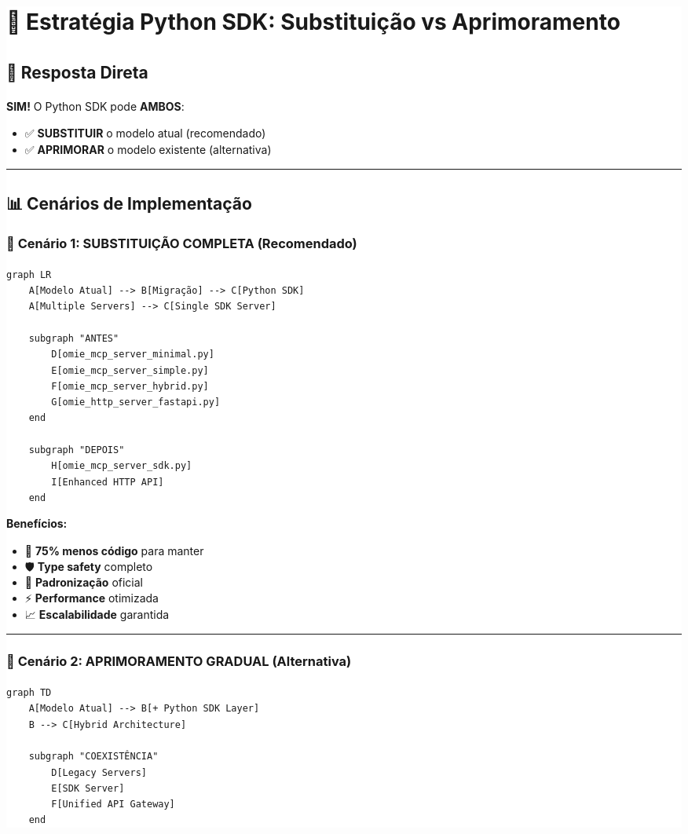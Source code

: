 # 🚀 Estratégia Python SDK: Substituição vs Aprimoramento

## 🎯 **Resposta Direta**

**SIM!** O Python SDK pode **AMBOS**:
- ✅ **SUBSTITUIR** o modelo atual (recomendado)
- ✅ **APRIMORAR** o modelo existente (alternativa)

---

## 📊 **Cenários de Implementação**

### 🔄 **Cenário 1: SUBSTITUIÇÃO COMPLETA** (Recomendado)

```mermaid
graph LR
    A[Modelo Atual] --> B[Migração] --> C[Python SDK]
    A[Multiple Servers] --> C[Single SDK Server]
    
    subgraph "ANTES"
        D[omie_mcp_server_minimal.py]
        E[omie_mcp_server_simple.py] 
        F[omie_mcp_server_hybrid.py]
        G[omie_http_server_fastapi.py]
    end
    
    subgraph "DEPOIS"
        H[omie_mcp_server_sdk.py]
        I[Enhanced HTTP API]
    end
```

**Benefícios:**
- 🎯 **75% menos código** para manter
- 🛡️ **Type safety** completo
- 🚀 **Padronização** oficial
- ⚡ **Performance** otimizada
- 📈 **Escalabilidade** garantida

---

### 🔧 **Cenário 2: APRIMORAMENTO GRADUAL** (Alternativa)

```mermaid
graph TD
    A[Modelo Atual] --> B[+ Python SDK Layer]
    B --> C[Hybrid Architecture]
    
    subgraph "COEXISTÊNCIA"
        D[Legacy Servers] 
        E[SDK Server]
        F[Unified API Gateway]
    end
```
